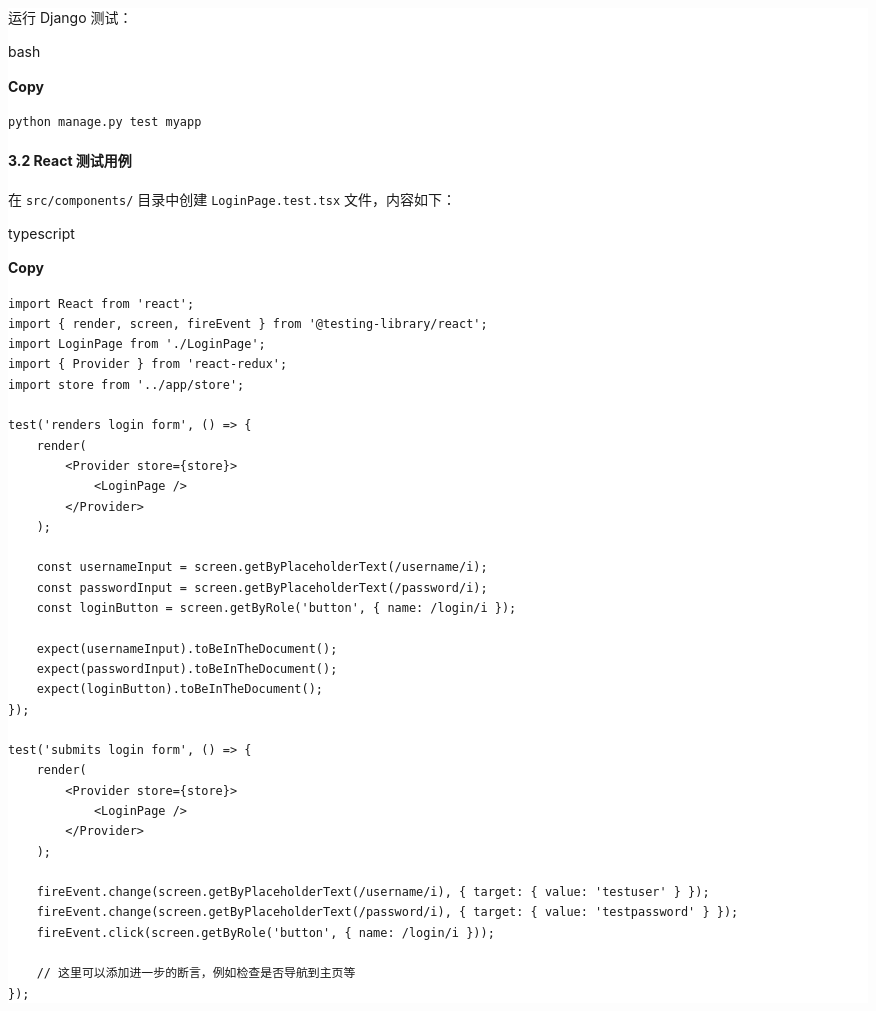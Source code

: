 运行 Django 测试：

bash

**Copy**

```
python manage.py test myapp
```

#### 3.2 React 测试用例

在 `src/components/` 目录中创建 `LoginPage.test.tsx` 文件，内容如下：

typescript

**Copy**

```
import React from 'react';
import { render, screen, fireEvent } from '@testing-library/react';
import LoginPage from './LoginPage';
import { Provider } from 'react-redux';
import store from '../app/store';

test('renders login form', () => {
    render(
        <Provider store={store}>
            <LoginPage />
        </Provider>
    );

    const usernameInput = screen.getByPlaceholderText(/username/i);
    const passwordInput = screen.getByPlaceholderText(/password/i);
    const loginButton = screen.getByRole('button', { name: /login/i });

    expect(usernameInput).toBeInTheDocument();
    expect(passwordInput).toBeInTheDocument();
    expect(loginButton).toBeInTheDocument();
});

test('submits login form', () => {
    render(
        <Provider store={store}>
            <LoginPage />
        </Provider>
    );

    fireEvent.change(screen.getByPlaceholderText(/username/i), { target: { value: 'testuser' } });
    fireEvent.change(screen.getByPlaceholderText(/password/i), { target: { value: 'testpassword' } });
    fireEvent.click(screen.getByRole('button', { name: /login/i }));

    // 这里可以添加进一步的断言，例如检查是否导航到主页等
});
```
